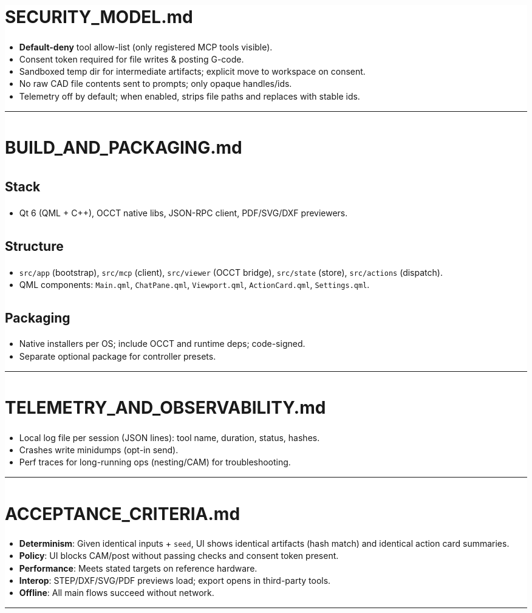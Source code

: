 # SECURITY\_MODEL.md

* **Default-deny** tool allow-list (only registered MCP tools visible).
* Consent token required for file writes & posting G-code.
* Sandboxed temp dir for intermediate artifacts; explicit move to workspace on consent.
* No raw CAD file contents sent to prompts; only opaque handles/ids.
* Telemetry off by default; when enabled, strips file paths and replaces with stable ids.

---

# BUILD\_AND\_PACKAGING.md

## Stack

* Qt 6 (QML + C++), OCCT native libs, JSON-RPC client, PDF/SVG/DXF previewers.

## Structure

* `src/app` (bootstrap), `src/mcp` (client), `src/viewer` (OCCT bridge), `src/state` (store), `src/actions` (dispatch).
* QML components: `Main.qml`, `ChatPane.qml`, `Viewport.qml`, `ActionCard.qml`, `Settings.qml`.

## Packaging

* Native installers per OS; include OCCT and runtime deps; code-signed.
* Separate optional package for controller presets.

---

# TELEMETRY\_AND\_OBSERVABILITY.md

* Local log file per session (JSON lines): tool name, duration, status, hashes.
* Crashes write minidumps (opt-in send).
* Perf traces for long-running ops (nesting/CAM) for troubleshooting.

---

# ACCEPTANCE\_CRITERIA.md

* **Determinism**: Given identical inputs + `seed`, UI shows identical artifacts (hash match) and identical action card summaries.
* **Policy**: UI blocks CAM/post without passing checks and consent token present.
* **Performance**: Meets stated targets on reference hardware.
* **Interop**: STEP/DXF/SVG/PDF previews load; export opens in third-party tools.
* **Offline**: All main flows succeed without network.

---

